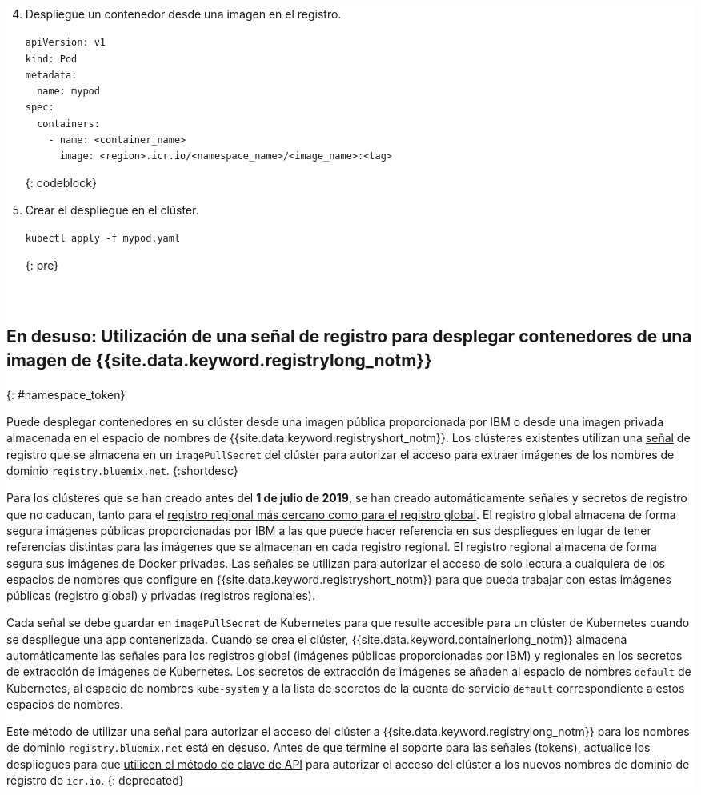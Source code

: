4. Despliegue un contenedor desde una imagen en el registro.
   ```
   apiVersion: v1
   kind: Pod
   metadata:
     name: mypod
   spec:
     containers:
       - name: <container_name>
         image: <region>.icr.io/<namespace_name>/<image_name>:<tag>
   ```
   {: codeblock}

5. Crear el despliegue en el clúster.
   ```
   kubectl apply -f mypod.yaml
   ```
   {: pre}

<br />




## En desuso: Utilización de una señal de registro para desplegar contenedores de una imagen de {{site.data.keyword.registrylong_notm}}
{: #namespace_token}

Puede desplegar contenedores en su clúster desde una imagen pública proporcionada por IBM o desde una imagen privada almacenada en el espacio de nombres de {{site.data.keyword.registryshort_notm}}. Los clústeres existentes utilizan una [señal](/docs/services/Registry?topic=registry-registry_access#registry_tokens) de registro que se almacena en un `imagePullSecret` del clúster para autorizar el acceso para extraer imágenes de los nombres de dominio `registry.bluemix.net`.
{:shortdesc}

Para los clústeres que se han creado antes del **1 de julio de 2019**, se han creado automáticamente señales y secretos de registro que no caducan, tanto para el [registro regional más cercano como para el registro global](/docs/services/Registry?topic=registry-registry_overview#registry_regions). El registro global almacena de forma segura imágenes públicas proporcionadas por IBM a las que puede hacer referencia en sus despliegues en lugar de tener referencias distintas para las imágenes que se almacenan en cada registro regional. El registro regional almacena de forma segura sus imágenes de Docker privadas. Las señales se utilizan para autorizar el acceso de solo lectura a cualquiera de los espacios de nombres que configure en {{site.data.keyword.registryshort_notm}} para que pueda trabajar con estas imágenes públicas (registro global) y privadas (registros regionales).

Cada señal se debe guardar en `imagePullSecret` de Kubernetes para que resulte accesible para un clúster de Kubernetes cuando se despliegue una app contenerizada. Cuando se crea el clúster, {{site.data.keyword.containerlong_notm}} almacena automáticamente las señales para los registros global (imágenes públicas proporcionadas por IBM) y regionales en los secretos de extracción de imágenes de Kubernetes. Los secretos de extracción de imágenes se añaden al espacio de nombres `default` de Kubernetes, al espacio de nombres `kube-system` y a la lista de secretos de la cuenta de servicio `default` correspondiente a estos espacios de nombres.

Este método de utilizar una señal para autorizar el acceso del clúster a {{site.data.keyword.registrylong_notm}} para los nombres de dominio `registry.bluemix.net` está en desuso. Antes de que termine el soporte para las señales (tokens), actualice los despliegues para que [utilicen el método de clave de API](#cluster_registry_auth) para autorizar el acceso del clúster a los nuevos nombres de dominio de registro de `icr.io`.
{: deprecated}
